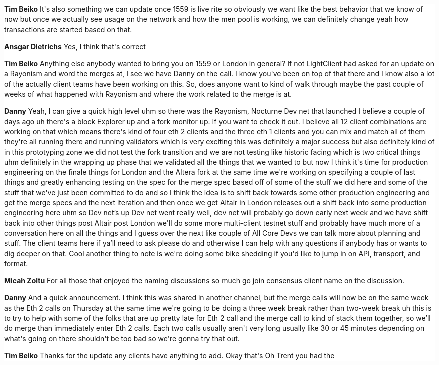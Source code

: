 **Tim Beiko**
It's also something we can update once 1559 is live rite so obviously we want like the best behavior that we know of now but once we actually see usage on the network and how the men pool is working, we can definitely change yeah how transactions are started based on that. 

**Ansgar Dietrichs**
Yes, I think that's correct

**Tim Beiko**
Anything else anybody wanted to bring you on 1559 or London in general? 
If not LightClient had asked for an update on a Rayonism and word the merges at, I see we have Danny on the call. 
I know you've been on top of that there and I know also a lot of the actually client teams have been working on this.
So, does anyone want to kind of walk through maybe the past couple of weeks of what happened with Rayonism and where the work related to the merge is at.

**Danny**
Yeah, I can give a quick high level uhm so there was the Rayonism, Nocturne Dev net that launched I believe a couple of days ago uh there's a block Explorer up and a fork monitor up. If you want to check it out. I believe all 12 client combinations are working on that which means there's kind of four eth 2 clients and the three eth 1 clients and you can mix and match all of them they're all running there and running validators which is very exciting this was definitely a major success but also definitely kind of in this prototyping zone we did not test the fork transition and we are not testing like historic facing which is two critical things uhm definitely in the wrapping up phase that we validated all the things that we wanted to but now I think it's time for production engineering on the finale things for London and the Altera fork at the same time we're working on specifying a couple of last things and greatly enhancing testing on the spec for the merge spec based off of some of the stuff we did here and some of the stuff that we've just been committed to do and so I think the idea is to shift back towards some other production engineering and get the merge specs and the next iteration and then once we get Altair in London releases out a shift back into some production engineering here uhm so Dev net’s up Dev net went really well, dev net will probably go down early next week and we have shift back into other things post Altair post London we'll do some more multi-client testnet stuff and probably have much more of a conversation here on all the things and I guess over the next like couple of All Core Devs we can talk more about planning and stuff. The client teams here if ya’ll need to ask please do and otherwise I can help with any questions if anybody has or wants to dig deeper on that. Cool another thing to note is we're doing some bike shedding if you'd like to jump in on API, transport, and format. 

**Micah Zoltu**
For all those that enjoyed the naming discussions so much go join consensus client name on the discussion.

**Danny**
And a quick announcement.
I think this was shared in another channel, but the merge calls will now be on the same week as the Eth 2 calls on Thursday at the same time we're going to be doing a three week break rather than two-week break uh this is to try to help with some of the folks that are up pretty late for Eth 2 call and the merge call to kind of stack them together, so we’ll do merge than immediately enter Eth 2 calls. Each two calls usually aren't very long usually like 30 or 45 minutes depending on what's going on there shouldn't be too bad so we're gonna try that out.

**Tim Beiko**
Thanks for the update any clients have anything to add. Okay that's Oh Trent you had the
